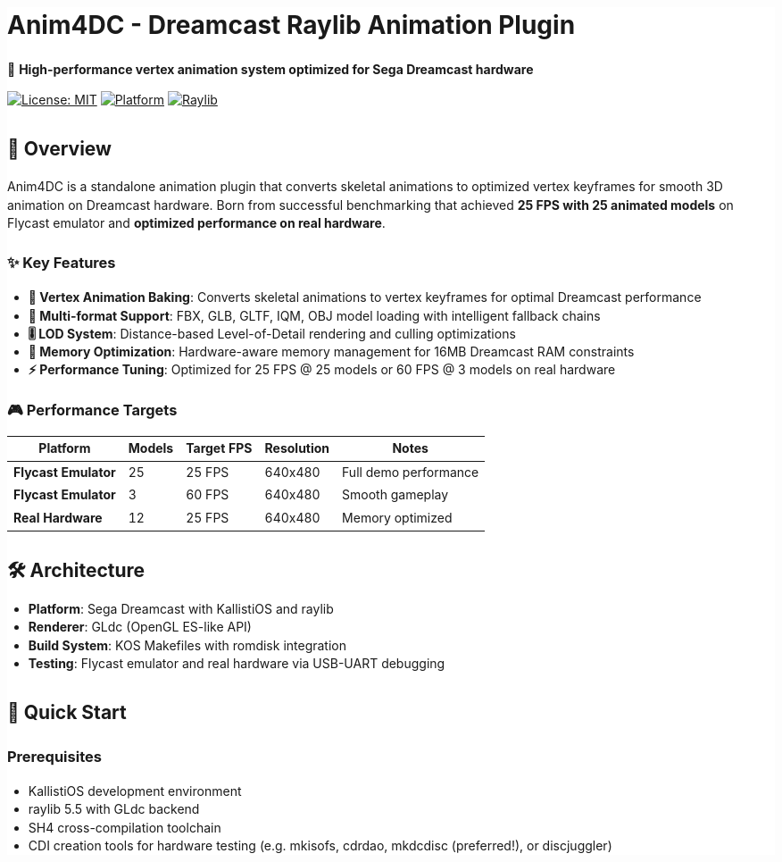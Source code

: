 # Anim4DC - Dreamcast Raylib Animation Plugin

🦊 **High-performance vertex animation system optimized for Sega Dreamcast hardware**

[![License: MIT](https://img.shields.io/badge/License-MIT-blue.svg)](LICENSE)
[![Platform](https://img.shields.io/badge/Platform-Dreamcast-orange.svg)](https://en.wikipedia.org/wiki/Dreamcast)
[![Raylib](https://img.shields.io/badge/Raylib-5.5+-green.svg)](https://raylib.com)

## 🎯 Overview

Anim4DC is a standalone animation plugin that converts skeletal animations to optimized vertex keyframes for smooth 3D animation on Dreamcast hardware. Born from successful benchmarking that achieved **25 FPS with 25 animated models** on Flycast emulator and **optimized performance on real hardware**.

### ✨ Key Features

- **🔧 Vertex Animation Baking**: Converts skeletal animations to vertex keyframes for optimal Dreamcast performance
- **📁 Multi-format Support**: FBX, GLB, GLTF, IQM, OBJ model loading with intelligent fallback chains  
- **🎚️ LOD System**: Distance-based Level-of-Detail rendering and culling optimizations
- **💾 Memory Optimization**: Hardware-aware memory management for 16MB Dreamcast RAM constraints
- **⚡ Performance Tuning**: Optimized for 25 FPS @ 25 models or 60 FPS @ 3 models on real hardware

### 🎮 Performance Targets

| Platform | Models | Target FPS | Resolution | Notes |
|----------|--------|------------|------------|-------|
| **Flycast Emulator** | 25 | 25 FPS | 640x480 | Full demo performance |
| **Flycast Emulator** | 3 | 60 FPS | 640x480 | Smooth gameplay |
| **Real Hardware** | 12 | 25 FPS | 640x480 | Memory optimized |

## 🛠️ Architecture

- **Platform**: Sega Dreamcast with KallistiOS and raylib
- **Renderer**: GLdc (OpenGL ES-like API)  
- **Build System**: KOS Makefiles with romdisk integration
- **Testing**: Flycast emulator and real hardware via USB-UART debugging

## 🚀 Quick Start

### Prerequisites

- KallistiOS development environment
- raylib 5.5 with GLdc backend
- SH4 cross-compilation toolchain
- CDI creation tools for hardware testing (e.g. mkisofs, cdrdao, mkdcdisc (preferred!), or discjuggler)
